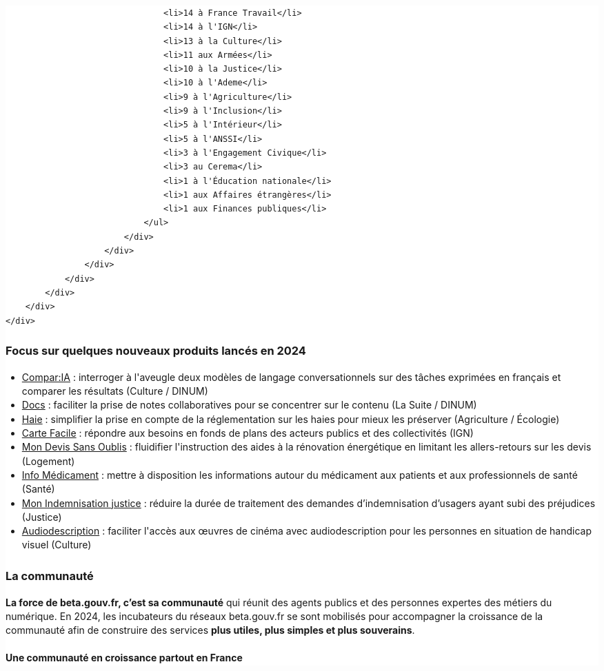                                     <li>14 à France Travail</li>
                                    <li>14 à l'IGN</li>
                                    <li>13 à la Culture</li>
                                    <li>11 aux Armées</li>
                                    <li>10 à la Justice</li>
                                    <li>10 à l'Ademe</li>
                                    <li>9 à l'Agriculture</li>
                                    <li>9 à l'Inclusion</li>
                                    <li>5 à l'Intérieur</li>
                                    <li>5 à l'ANSSI</li>
                                    <li>3 à l'Engagement Civique</li>
                                    <li>3 au Cerema</li>
                                    <li>1 à l'Éducation nationale</li>
                                    <li>1 aux Affaires étrangères</li>
                                    <li>1 aux Finances publiques</li>
                                </ul>
                            </div>
                        </div>
                    </div>
                </div>
            </div>
        </div>
    </div>
</div>

### Focus sur quelques nouveaux produits lancés en 2024 

- [Compar:IA](/startups/languia.html) : interroger à l'aveugle deux modèles de langage conversationnels sur des tâches exprimées en français et comparer les résultats (Culture / DINUM)
- [Docs](/startups/docs.html) : faciliter la prise de notes collaboratives pour se concentrer sur le contenu (La Suite / DINUM)
- [Haie](/startups/guichet-unique-de-la-haie-envergo-agricole.html) : simplifier la prise en compte de la réglementation sur les haies pour mieux les préserver (Agriculture / Écologie)
- [Carte Facile](/startups/fonds.de.plans.html) : répondre aux besoins en fonds de plans des acteurs publics et des collectivités (IGN)
- [Mon Devis Sans Oublis](/startups/mon-devis-sans-oublis.html) : fluidifier l'instruction des aides à la rénovation énergétique en limitant les allers-retours sur les devis (Logement)
- [Info Médicament](/startups/infomedicament.html) : mettre à disposition les informations autour du médicament aux patients et aux professionnels de santé (Santé)
- [Mon Indemnisation justice](/startups/precontentieux.justice.html) : réduire la durée de traitement des demandes d’indemnisation d’usagers ayant subi des préjudices (Justice)
- [Audiodescription](/startups/audiodescription.html) : faciliter l'accès aux œuvres de cinéma avec audiodescription pour les personnes  en situation de handicap visuel (Culture)

### La communauté

**La force de beta.gouv.fr, c’est sa communauté** qui réunit des agents publics et des personnes expertes des métiers du numérique. En 2024, les incubateurs du réseaux beta.gouv.fr se sont mobilisés pour accompagner la croissance de la communauté afin de construire des services **plus utiles, plus simples et plus souverains**.

#### Une communauté en croissance partout en France
